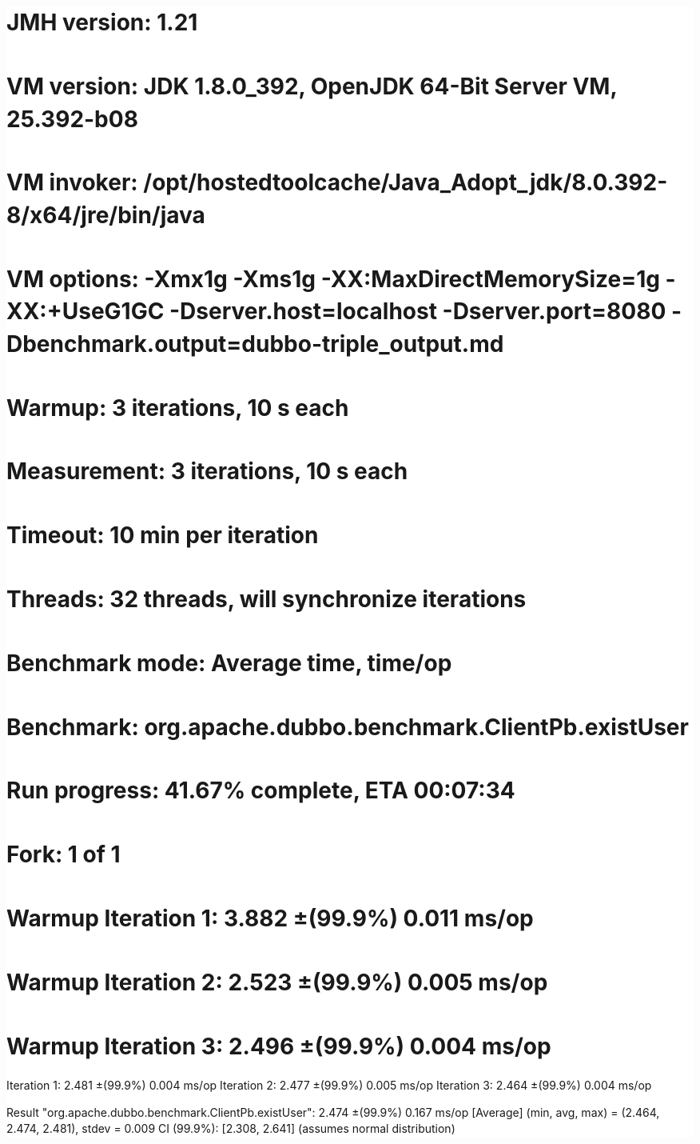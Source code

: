 
# JMH version: 1.21
# VM version: JDK 1.8.0_392, OpenJDK 64-Bit Server VM, 25.392-b08
# VM invoker: /opt/hostedtoolcache/Java_Adopt_jdk/8.0.392-8/x64/jre/bin/java
# VM options: -Xmx1g -Xms1g -XX:MaxDirectMemorySize=1g -XX:+UseG1GC -Dserver.host=localhost -Dserver.port=8080 -Dbenchmark.output=dubbo-triple_output.md
# Warmup: 3 iterations, 10 s each
# Measurement: 3 iterations, 10 s each
# Timeout: 10 min per iteration
# Threads: 32 threads, will synchronize iterations
# Benchmark mode: Average time, time/op
# Benchmark: org.apache.dubbo.benchmark.ClientPb.existUser

# Run progress: 41.67% complete, ETA 00:07:34
# Fork: 1 of 1
# Warmup Iteration   1: 3.882 ±(99.9%) 0.011 ms/op
# Warmup Iteration   2: 2.523 ±(99.9%) 0.005 ms/op
# Warmup Iteration   3: 2.496 ±(99.9%) 0.004 ms/op
Iteration   1: 2.481 ±(99.9%) 0.004 ms/op
Iteration   2: 2.477 ±(99.9%) 0.005 ms/op
Iteration   3: 2.464 ±(99.9%) 0.004 ms/op


Result "org.apache.dubbo.benchmark.ClientPb.existUser":
  2.474 ±(99.9%) 0.167 ms/op [Average]
  (min, avg, max) = (2.464, 2.474, 2.481), stdev = 0.009
  CI (99.9%): [2.308, 2.641] (assumes normal distribution)
